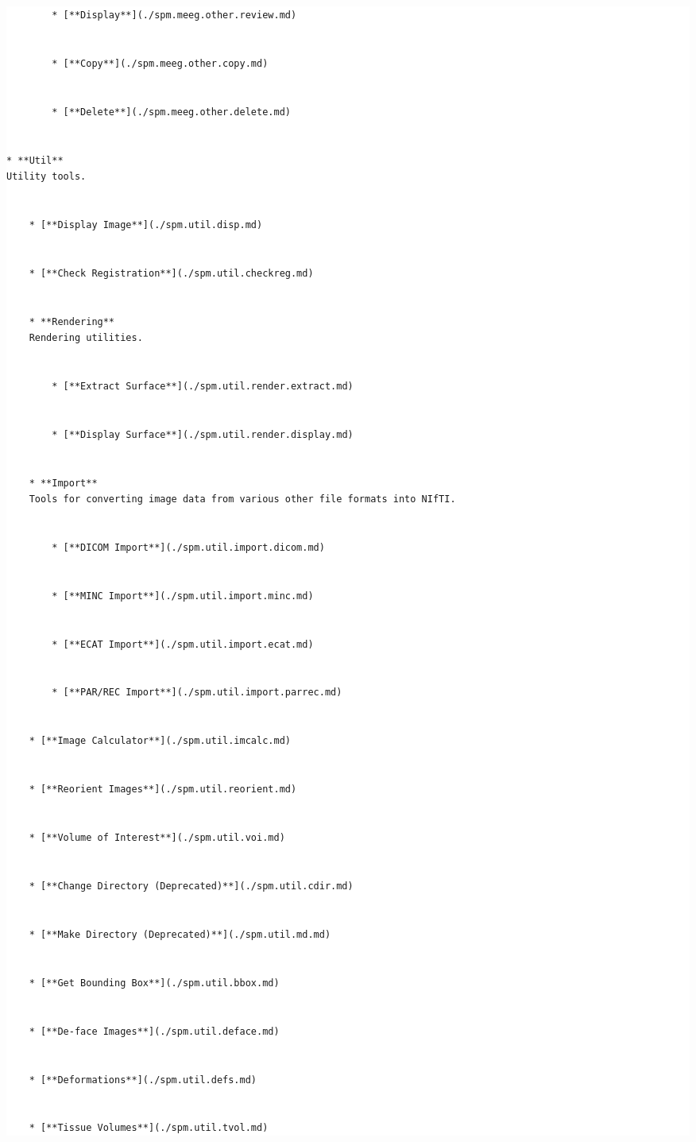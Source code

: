 
            * [**Display**](./spm.meeg.other.review.md)  


            * [**Copy**](./spm.meeg.other.copy.md)  


            * [**Delete**](./spm.meeg.other.delete.md)  


    * **Util**  
    Utility tools.   


        * [**Display Image**](./spm.util.disp.md)  


        * [**Check Registration**](./spm.util.checkreg.md)  


        * **Rendering**  
        Rendering utilities.   


            * [**Extract Surface**](./spm.util.render.extract.md)  


            * [**Display Surface**](./spm.util.render.display.md)  


        * **Import**  
        Tools for converting image data from various other file formats into NIfTI.   


            * [**DICOM Import**](./spm.util.import.dicom.md)  


            * [**MINC Import**](./spm.util.import.minc.md)  


            * [**ECAT Import**](./spm.util.import.ecat.md)  


            * [**PAR/REC Import**](./spm.util.import.parrec.md)  


        * [**Image Calculator**](./spm.util.imcalc.md)  


        * [**Reorient Images**](./spm.util.reorient.md)  


        * [**Volume of Interest**](./spm.util.voi.md)  


        * [**Change Directory (Deprecated)**](./spm.util.cdir.md)  


        * [**Make Directory (Deprecated)**](./spm.util.md.md)  


        * [**Get Bounding Box**](./spm.util.bbox.md)  


        * [**De-face Images**](./spm.util.deface.md)  


        * [**Deformations**](./spm.util.defs.md)  


        * [**Tissue Volumes**](./spm.util.tvol.md)  
